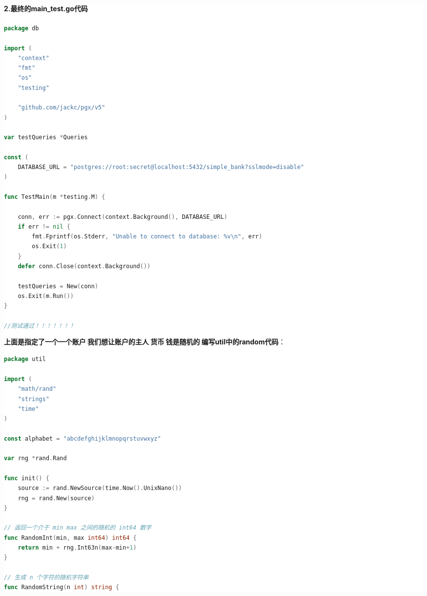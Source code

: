 

#### 2.最终的main_test.go代码

~~~go
package db

import (
	"context"
	"fmt"
	"os"
	"testing"

	"github.com/jackc/pgx/v5"
)

var testQueries *Queries

const (
	DATABASE_URL = "postgres://root:secret@localhost:5432/simple_bank?sslmode=disable"
)

func TestMain(m *testing.M) {

	conn, err := pgx.Connect(context.Background(), DATABASE_URL)
	if err != nil {
		fmt.Fprintf(os.Stderr, "Unable to connect to database: %v\n", err)
		os.Exit(1)
	}
	defer conn.Close(context.Background())

	testQueries = New(conn)
	os.Exit(m.Run())
}

//测试通过！！！！！！！
~~~



**上面是指定了一个一个账户 我们想让账户的主人 货币 钱是随机的 编写util中的random代码**：

~~~go
package util

import (
    "math/rand"
    "strings"
    "time"
)

const alphabet = "abcdefghijklmnopqrstuvwxyz"

var rng *rand.Rand

func init() {
    source := rand.NewSource(time.Now().UnixNano())
    rng = rand.New(source)
}

// 返回一个介于 min max 之间的随机的 int64 数字
func RandomInt(min, max int64) int64 {
    return min + rng.Int63n(max-min+1)
}

// 生成 n 个字符的随机字符串
func RandomString(n int) string {
~~~